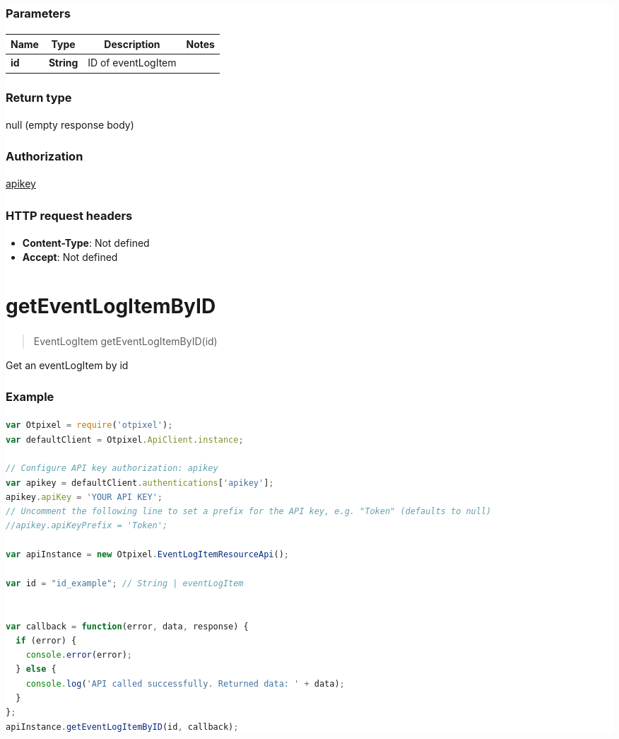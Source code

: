 ### Parameters

Name | Type | Description  | Notes
------------- | ------------- | ------------- | -------------
 **id** | **String**| ID of eventLogItem | 

### Return type

null (empty response body)

### Authorization

[apikey](../README.md#apikey)

### HTTP request headers

 - **Content-Type**: Not defined
 - **Accept**: Not defined

<a name="getEventLogItemByID"></a>
# **getEventLogItemByID**
> EventLogItem getEventLogItemByID(id)

Get an eventLogItem by id



### Example
```javascript
var Otpixel = require('otpixel');
var defaultClient = Otpixel.ApiClient.instance;

// Configure API key authorization: apikey
var apikey = defaultClient.authentications['apikey'];
apikey.apiKey = 'YOUR API KEY';
// Uncomment the following line to set a prefix for the API key, e.g. "Token" (defaults to null)
//apikey.apiKeyPrefix = 'Token';

var apiInstance = new Otpixel.EventLogItemResourceApi();

var id = "id_example"; // String | eventLogItem


var callback = function(error, data, response) {
  if (error) {
    console.error(error);
  } else {
    console.log('API called successfully. Returned data: ' + data);
  }
};
apiInstance.getEventLogItemByID(id, callback);
```
